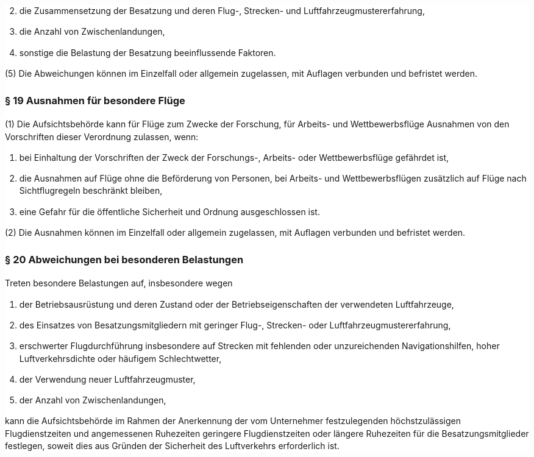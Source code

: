 
2.  die Zusammensetzung der Besatzung und deren Flug-, Strecken- und Luftfahrzeugmustererfahrung,


3.  die Anzahl von Zwischenlandungen,


4.  sonstige die Belastung der Besatzung beeinflussende Faktoren.




(5) Die Abweichungen können im Einzelfall oder allgemein zugelassen, mit Auflagen verbunden und befristet werden.


### § 19 Ausnahmen für besondere Flüge

(1) Die Aufsichtsbehörde kann für Flüge zum Zwecke der Forschung, für Arbeits- und Wettbewerbsflüge Ausnahmen von den Vorschriften dieser Verordnung zulassen, wenn:

1.  bei Einhaltung der Vorschriften der Zweck der Forschungs-, Arbeits- oder Wettbewerbsflüge gefährdet ist,


2.  die Ausnahmen auf Flüge ohne die Beförderung von Personen, bei Arbeits- und Wettbewerbsflügen zusätzlich auf Flüge nach Sichtflugregeln beschränkt bleiben,


3.  eine Gefahr für die öffentliche Sicherheit und Ordnung ausgeschlossen ist.




(2) Die Ausnahmen können im Einzelfall oder allgemein zugelassen, mit Auflagen verbunden und befristet werden.


### § 20 Abweichungen bei besonderen Belastungen

Treten besondere Belastungen auf, insbesondere wegen

1.  der Betriebsausrüstung und deren Zustand oder der Betriebseigenschaften der verwendeten Luftfahrzeuge,


2.  des Einsatzes von Besatzungsmitgliedern mit geringer Flug-, Strecken- oder Luftfahrzeugmustererfahrung,


3.  erschwerter Flugdurchführung insbesondere auf Strecken mit fehlenden oder unzureichenden Navigationshilfen, hoher Luftverkehrsdichte oder häufigem Schlechtwetter,


4.  der Verwendung neuer Luftfahrzeugmuster,


5.  der Anzahl von Zwischenlandungen,



kann die Aufsichtsbehörde im Rahmen der Anerkennung der vom Unternehmer festzulegenden höchstzulässigen Flugdienstzeiten und angemessenen Ruhezeiten geringere Flugdienstzeiten oder längere Ruhezeiten für die Besatzungsmitglieder festlegen, soweit dies aus Gründen der Sicherheit des Luftverkehrs erforderlich ist.
